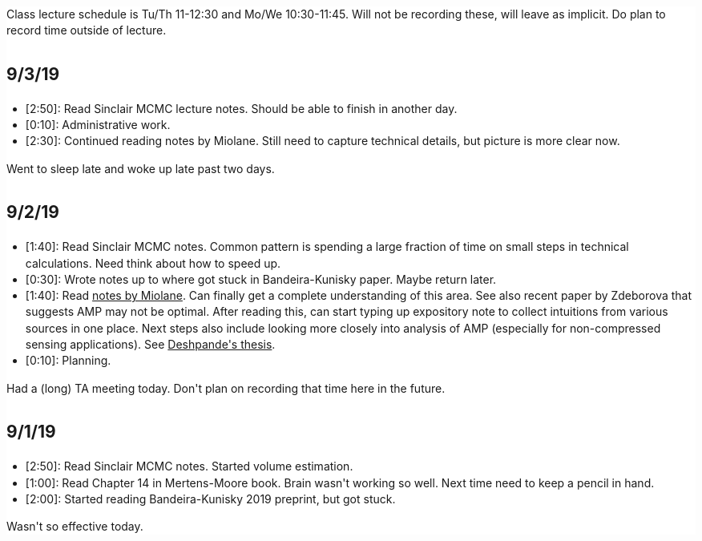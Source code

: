 
Class lecture schedule is Tu/Th 11-12:30 and Mo/We 10:30-11:45. Will not be recording these, will leave as implicit. Do plan to record time outside of lecture.

## 9/3/19

- \[2:50\]: Read Sinclair MCMC lecture notes. Should be able to finish in another day.
- \[0:10\]: Administrative work.
- \[2:30\]: Continued reading notes by Miolane. Still need to capture technical details, but picture is more clear now.

Went to sleep late and woke up late past two days.

## 9/2/19

- \[1:40\]: Read Sinclair MCMC notes. Common pattern is spending a large fraction of time on small steps in technical calculations. Need think about how to speed up.
- \[0:30\]: Wrote notes up to where got stuck in Bandeira-Kunisky paper. Maybe return later.
- \[1:40\]: Read [notes by Miolane](https://arxiv.org/abs/1806.04343). Can finally get a complete understanding of this area. See also recent paper by Zdeborova that suggests AMP may not be optimal. After reading this, can start typing up expository note to collect intuitions from various sources in one place. Next steps also include looking more closely into analysis of AMP (especially for non-compressed sensing applications). See [Deshpande's thesis](http://www.mit.edu/~yash/PAPERS/thesis.pdf).
- \[0:10\]: Planning.

Had a (long) TA meeting today. Don't plan on recording that time here in the future.

## 9/1/19

- \[2:50\]: Read Sinclair MCMC notes. Started volume estimation.
- \[1:00\]: Read Chapter 14 in Mertens-Moore book. Brain wasn't working so well. Next time need to keep a pencil in hand.
- \[2:00\]: Started reading Bandeira-Kunisky 2019 preprint, but got stuck.

Wasn't so effective today.
